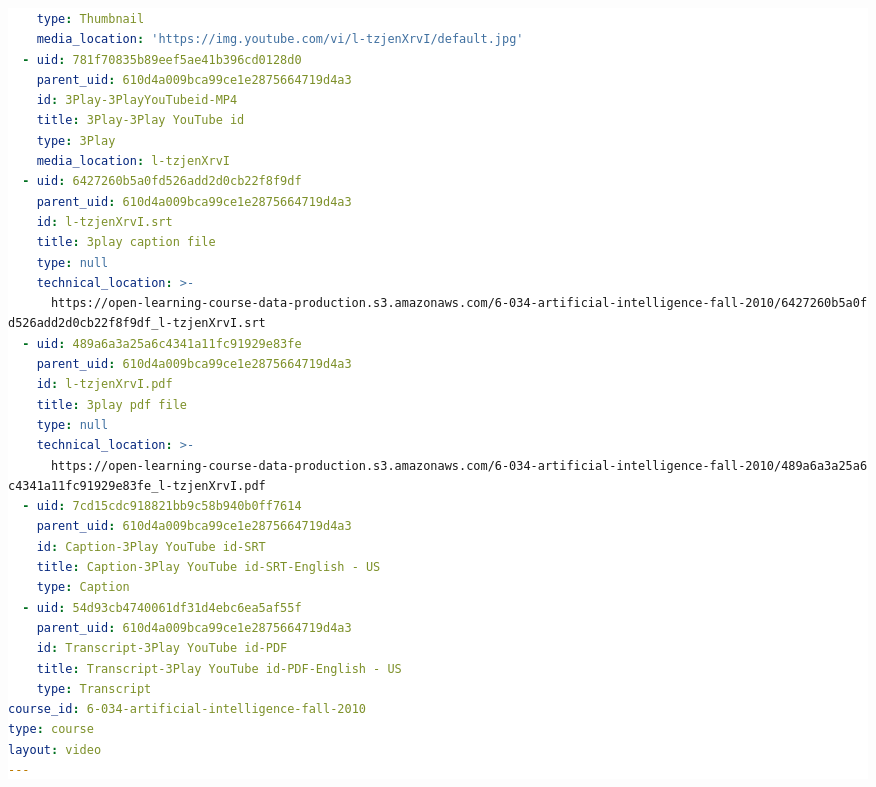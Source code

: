 ```yaml
    type: Thumbnail
    media_location: 'https://img.youtube.com/vi/l-tzjenXrvI/default.jpg'
  - uid: 781f70835b89eef5ae41b396cd0128d0
    parent_uid: 610d4a009bca99ce1e2875664719d4a3
    id: 3Play-3PlayYouTubeid-MP4
    title: 3Play-3Play YouTube id
    type: 3Play
    media_location: l-tzjenXrvI
  - uid: 6427260b5a0fd526add2d0cb22f8f9df
    parent_uid: 610d4a009bca99ce1e2875664719d4a3
    id: l-tzjenXrvI.srt
    title: 3play caption file
    type: null
    technical_location: >-
      https://open-learning-course-data-production.s3.amazonaws.com/6-034-artificial-intelligence-fall-2010/6427260b5a0fd526add2d0cb22f8f9df_l-tzjenXrvI.srt
  - uid: 489a6a3a25a6c4341a11fc91929e83fe
    parent_uid: 610d4a009bca99ce1e2875664719d4a3
    id: l-tzjenXrvI.pdf
    title: 3play pdf file
    type: null
    technical_location: >-
      https://open-learning-course-data-production.s3.amazonaws.com/6-034-artificial-intelligence-fall-2010/489a6a3a25a6c4341a11fc91929e83fe_l-tzjenXrvI.pdf
  - uid: 7cd15cdc918821bb9c58b940b0ff7614
    parent_uid: 610d4a009bca99ce1e2875664719d4a3
    id: Caption-3Play YouTube id-SRT
    title: Caption-3Play YouTube id-SRT-English - US
    type: Caption
  - uid: 54d93cb4740061df31d4ebc6ea5af55f
    parent_uid: 610d4a009bca99ce1e2875664719d4a3
    id: Transcript-3Play YouTube id-PDF
    title: Transcript-3Play YouTube id-PDF-English - US
    type: Transcript
course_id: 6-034-artificial-intelligence-fall-2010
type: course
layout: video
---
```


